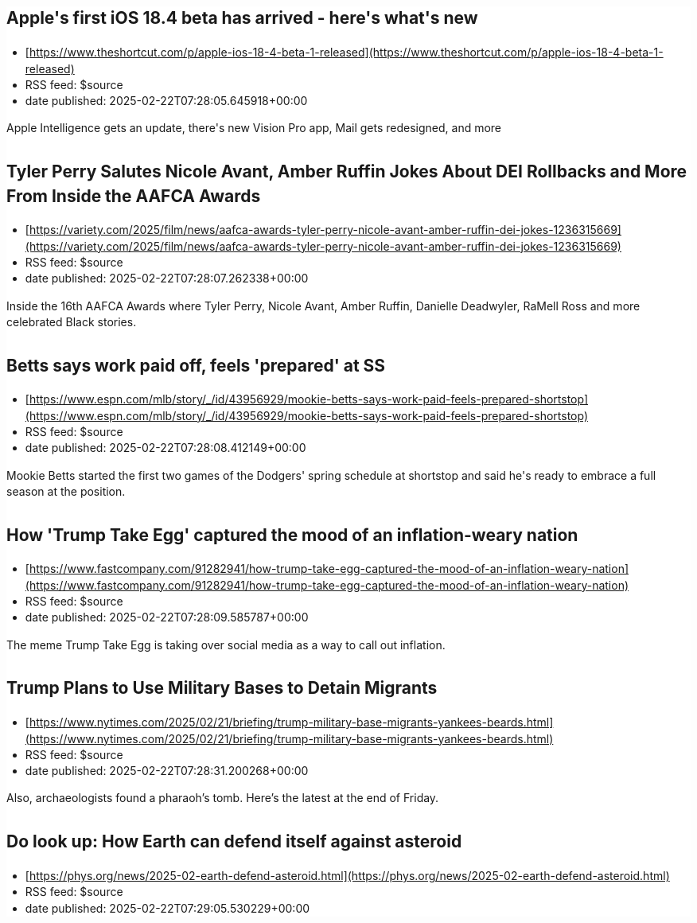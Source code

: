 ## Apple's first iOS 18.4 beta has arrived - here's what's new
 - [https://www.theshortcut.com/p/apple-ios-18-4-beta-1-released](https://www.theshortcut.com/p/apple-ios-18-4-beta-1-released)
 - RSS feed: $source
 - date published: 2025-02-22T07:28:05.645918+00:00

Apple Intelligence gets an update, there's new Vision Pro app, Mail gets redesigned, and more

## Tyler Perry Salutes Nicole Avant, Amber Ruffin Jokes About DEI Rollbacks and More From Inside the AAFCA Awards
 - [https://variety.com/2025/film/news/aafca-awards-tyler-perry-nicole-avant-amber-ruffin-dei-jokes-1236315669](https://variety.com/2025/film/news/aafca-awards-tyler-perry-nicole-avant-amber-ruffin-dei-jokes-1236315669)
 - RSS feed: $source
 - date published: 2025-02-22T07:28:07.262338+00:00

Inside the 16th AAFCA Awards where Tyler Perry, Nicole Avant, Amber Ruffin, Danielle Deadwyler, RaMell Ross and more celebrated Black stories.

## Betts says work paid off, feels 'prepared' at SS
 - [https://www.espn.com/mlb/story/_/id/43956929/mookie-betts-says-work-paid-feels-prepared-shortstop](https://www.espn.com/mlb/story/_/id/43956929/mookie-betts-says-work-paid-feels-prepared-shortstop)
 - RSS feed: $source
 - date published: 2025-02-22T07:28:08.412149+00:00

Mookie Betts started the first two games of the Dodgers' spring schedule at shortstop and said he's ready to embrace a full season at the position.

## How 'Trump Take Egg' captured the mood of an inflation-weary nation
 - [https://www.fastcompany.com/91282941/how-trump-take-egg-captured-the-mood-of-an-inflation-weary-nation](https://www.fastcompany.com/91282941/how-trump-take-egg-captured-the-mood-of-an-inflation-weary-nation)
 - RSS feed: $source
 - date published: 2025-02-22T07:28:09.585787+00:00

The meme Trump Take Egg is taking over social media as a way to call out inflation.

## Trump Plans to Use Military Bases to Detain Migrants
 - [https://www.nytimes.com/2025/02/21/briefing/trump-military-base-migrants-yankees-beards.html](https://www.nytimes.com/2025/02/21/briefing/trump-military-base-migrants-yankees-beards.html)
 - RSS feed: $source
 - date published: 2025-02-22T07:28:31.200268+00:00

Also, archaeologists found a pharaoh’s tomb. Here’s the latest at the end of Friday.

## Do look up: How Earth can defend itself against asteroid
 - [https://phys.org/news/2025-02-earth-defend-asteroid.html](https://phys.org/news/2025-02-earth-defend-asteroid.html)
 - RSS feed: $source
 - date published: 2025-02-22T07:29:05.530229+00:00
